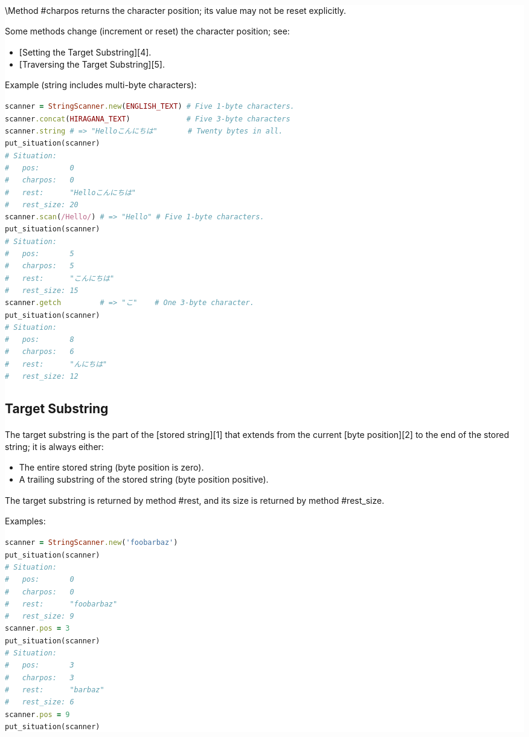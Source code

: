 \Method #charpos returns the character position;
its value may not be reset explicitly.

Some methods change (increment or reset) the character position;
see:

* [Setting the Target Substring][4].
* [Traversing the Target Substring][5].

Example (string includes multi-byte characters):

```rb
scanner = StringScanner.new(ENGLISH_TEXT) # Five 1-byte characters.
scanner.concat(HIRAGANA_TEXT)             # Five 3-byte characters
scanner.string # => "Helloこんにちは"       # Twenty bytes in all.
put_situation(scanner)
# Situation:
#   pos:       0
#   charpos:   0
#   rest:      "Helloこんにちは"
#   rest_size: 20
scanner.scan(/Hello/) # => "Hello" # Five 1-byte characters.
put_situation(scanner)
# Situation:
#   pos:       5
#   charpos:   5
#   rest:      "こんにちは"
#   rest_size: 15
scanner.getch         # => "こ"    # One 3-byte character.
put_situation(scanner)
# Situation:
#   pos:       8
#   charpos:   6
#   rest:      "んにちは"
#   rest_size: 12
```

## Target Substring

The target substring is the part of the [stored string][1]
that extends from the current [byte position][2] to the end of the stored string;
it is always either:

- The entire stored string (byte position is zero).
- A trailing substring of the stored string (byte position positive).

The target substring is returned by method #rest,
and its size is returned by method #rest_size.

Examples:

```rb
scanner = StringScanner.new('foobarbaz')
put_situation(scanner)
# Situation:
#   pos:       0
#   charpos:   0
#   rest:      "foobarbaz"
#   rest_size: 9
scanner.pos = 3
put_situation(scanner)
# Situation:
#   pos:       3
#   charpos:   3
#   rest:      "barbaz"
#   rest_size: 6
scanner.pos = 9
put_situation(scanner)
```
